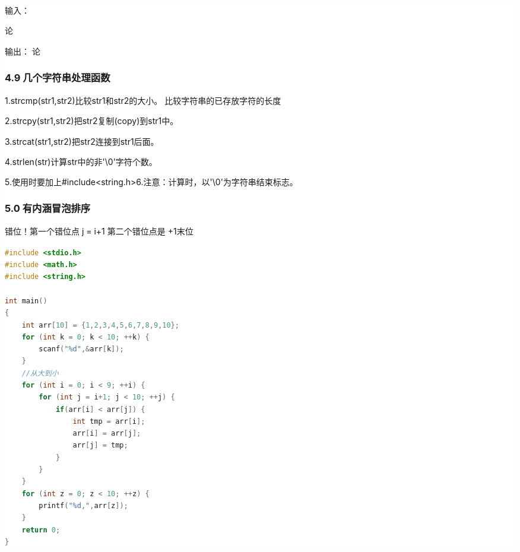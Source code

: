 
输入：

论

输出：
论



### 4.9 几个字符串处理函数

1.strcmp(str1,str2)比较str1和str2的大小。 比较字符串的已存放字符的长度

2.strcpy(str1,str2)把str2复制(copy)到str1中。

3.strcat(str1,str2)把str2连接到str1后面。

4.strlen(str)计算str中的非'\0'字符个数。

5.使用时要加上#include<string.h>6.注意：计算时，以'\0'为字符串结束标志。



### 5.0 有内涵冒泡排序

错位！第一个错位点 j = i+1 第二个错位点是   +1末位

```C
#include <stdio.h>
#include <math.h>
#include <string.h>

int main()
{
    int arr[10] = {1,2,3,4,5,6,7,8,9,10};
    for (int k = 0; k < 10; ++k) {
        scanf("%d",&arr[k]);
    }
    //从大到小
    for (int i = 0; i < 9; ++i) {
        for (int j = i+1; j < 10; ++j) {
            if(arr[i] < arr[j]) {
                int tmp = arr[i];
                arr[i] = arr[j];
                arr[j] = tmp;
            }
        }
    }
    for (int z = 0; z < 10; ++z) {
        printf("%d,",arr[z]);
    }
    return 0;
}

```

